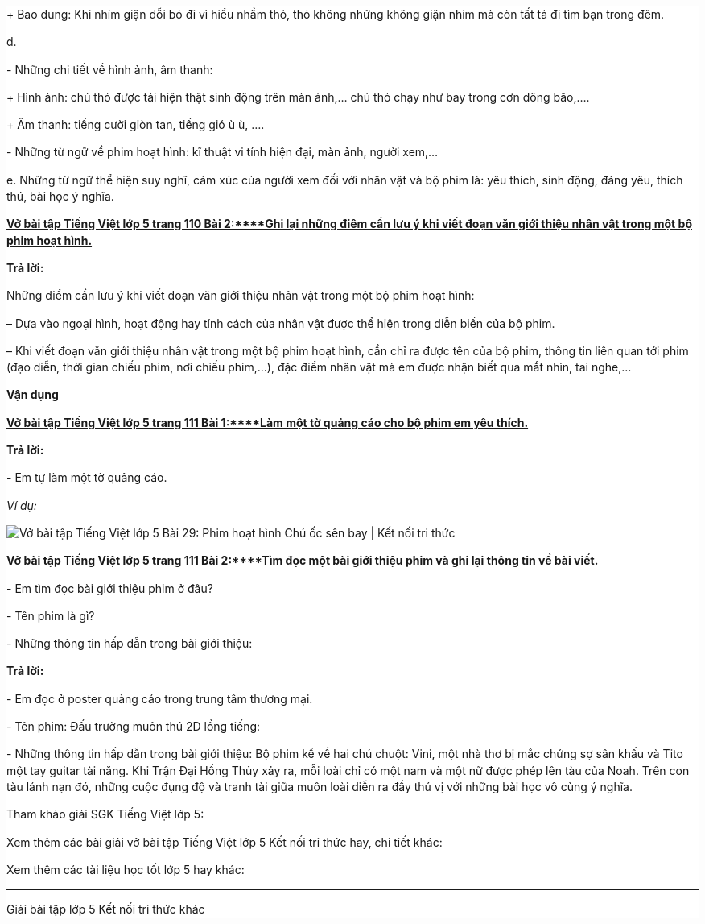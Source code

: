 \+ Bao dung: Khi nhím giận dỗi bỏ đi vì hiểu nhầm thỏ, thỏ không những không giận nhím mà còn tất tả đi tìm bạn trong đêm.

d. 

\- Những chi tiết về hình ảnh, âm thanh: 

\+ Hình ảnh: chú thỏ được tái hiện thật sinh động trên màn ảnh,… chú thỏ chạy như bay trong cơn dông bão,…. 

\+ Âm thanh: tiếng cười giòn tan, tiếng gió ù ù, ….

\- Những từ ngữ về phim hoạt hình: kĩ thuật vi tính hiện đại, màn ảnh, người xem,… 

e. Những từ ngữ thể hiện suy nghĩ, cảm xúc của người xem đối với nhân vật và bộ phim là: yêu thích, sinh động, đáng yêu, thích thú, bài học ý nghĩa.

[**Vở bài tập Tiếng Việt lớp 5 trang 110 Bài 2:****Ghi lại những điểm cần lưu ý khi viết đoạn văn giới thiệu nhân vật trong một bộ phim hoạt hình.**](https://vietjack.com/vbt-tieng-viet-5-kn/ghi-lai-nhung-diem-can-luu-y-khi-viet-doan-van-gioi-thieu-vm.jsp)

**Trả lời:**

Những điểm cần lưu ý khi viết đoạn văn giới thiệu nhân vật trong một bộ phim hoạt hình:

– Dựa vào ngoại hình, hoạt động hay tính cách của nhân vật được thể hiện trong diễn biến của bộ phim.

– Khi viết đoạn văn giới thiệu nhân vật trong một bộ phim hoạt hình, cần chỉ ra được tên của bộ phim, thông tin liên quan tới phim (đạo diễn, thời gian chiếu phim, nơi chiếu phim,…), đặc điểm nhân vật mà em được nhận biết qua mắt nhìn, tai nghe,…

**Vận dụng**

[**Vở bài tập Tiếng Việt lớp 5 trang 111 Bài 1:****Làm một tờ quảng cáo cho bộ phim em yêu thích.**](https://vietjack.com/vbt-tieng-viet-5-kn/lam-mot-to-quang-cao-cho-bo-phim-em-yeu-thich-vm.jsp)

**Trả lời:**

\- Em tự làm một tờ quảng cáo.

_Ví dụ:_

![Vở bài tập Tiếng Việt lớp 5 Bài 29: Phim hoạt hình Chú ốc sên bay | Kết nối tri thức](https://vietjack.com/vbt-tieng-viet-5-kn/images/bai-29-phim-hoat-hinh-chu-oc-sen-bay-3.PNG)

[**Vở bài tập Tiếng Việt lớp 5 trang 111 Bài 2:****Tìm đọc một bài giới thiệu phim và ghi lại thông tin về bài viết.**](https://vietjack.com/vbt-tieng-viet-5-kn/tim-doc-mot-bai-gioi-thieu-phim-va-ghi-lai-thong-tin-vm.jsp)

\- Em tìm đọc bài giới thiệu phim ở đâu?

\- Tên phim là gì?

\- Những thông tin hấp dẫn trong bài giới thiệu:

**Trả lời:**

\- Em đọc ở poster quảng cáo trong trung tâm thương mại.

\- Tên phim: Đấu trường muôn thú 2D lồng tiếng:

\- Những thông tin hấp dẫn trong bài giới thiệu: Bộ phim kể về hai chú chuột: Vini, một nhà thơ bị mắc chứng sợ sân khấu và Tito một tay guitar tài năng. Khi Trận Đại Hồng Thủy xảy ra, mỗi loài chỉ có một nam và một nữ được phép lên tàu của Noah. Trên con tàu lánh nạn đó, những cuộc đụng độ và tranh tài giữa muôn loài diễn ra đầy thú vị với những bài học vô cùng ý nghĩa.

Tham khảo giải SGK Tiếng Việt lớp 5:

Xem thêm các bài giải vở bài tập Tiếng Việt lớp 5 Kết nối tri thức hay, chi tiết khác:

Xem thêm các tài liệu học tốt lớp 5 hay khác:

* * *

Giải bài tập lớp 5 Kết nối tri thức khác
